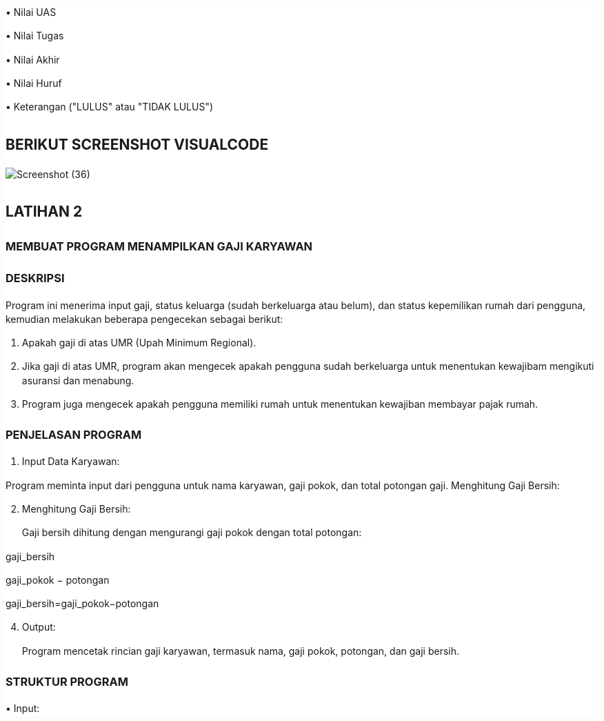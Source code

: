 • Nilai UAS

• Nilai Tugas

• Nilai Akhir

• Nilai Huruf

• Keterangan ("LULUS" atau "TIDAK LULUS")

## BERIKUT SCREENSHOT VISUALCODE

![Screenshot (36)](https://github.com/user-attachments/assets/b4d91e37-16c2-4de2-8217-4acb5960e1b6)


## LATIHAN 2
### MEMBUAT PROGRAM MENAMPILKAN GAJI KARYAWAN
### DESKRIPSI

Program ini menerima input gaji, status keluarga (sudah berkeluarga atau belum), dan status kepemilikan rumah dari pengguna, kemudian melakukan beberapa pengecekan sebagai berikut:

1. Apakah gaji di atas UMR (Upah Minimum Regional).

2. Jika gaji di atas UMR, program akan mengecek apakah pengguna sudah berkeluarga untuk menentukan kewajibam mengikuti asuransi dan menabung.

3. Program juga mengecek apakah pengguna memiliki rumah untuk menentukan kewajiban membayar pajak rumah.

### PENJELASAN PROGRAM
1. Input Data Karyawan:

Program meminta input dari pengguna untuk nama karyawan, gaji pokok, dan total potongan gaji.
Menghitung Gaji Bersih:

2. Menghitung Gaji Bersih:

   Gaji bersih dihitung dengan mengurangi gaji pokok dengan total potongan:
   
gaji_bersih

gaji_pokok
−
potongan

gaji_bersih=gaji_pokok−potongan

4. Output:

   Program mencetak rincian gaji karyawan, termasuk nama, gaji pokok, potongan, dan gaji bersih.

### STRUKTUR PROGRAM

• Input:
